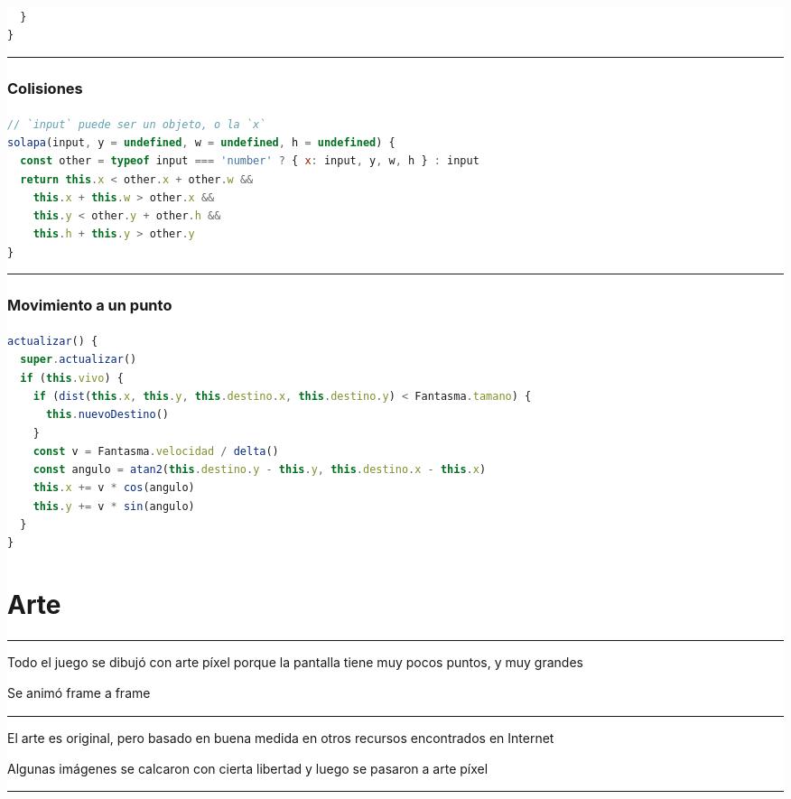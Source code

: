 ```js
  }
}
```

---

### Colisiones

```js
// `input` puede ser un objeto, o la `x`
solapa(input, y = undefined, w = undefined, h = undefined) {
  const other = typeof input === 'number' ? { x: input, y, w, h } : input
  return this.x < other.x + other.w &&
    this.x + this.w > other.x &&
    this.y < other.y + other.h &&
    this.h + this.y > other.y
}
```

---

### Movimiento a un punto

```js
actualizar() {
  super.actualizar()
  if (this.vivo) {
    if (dist(this.x, this.y, this.destino.x, this.destino.y) < Fantasma.tamano) {
      this.nuevoDestino()
    }
    const v = Fantasma.velocidad / delta()
    const angulo = atan2(this.destino.y - this.y, this.destino.x - this.x)
    this.x += v * cos(angulo)
    this.y += v * sin(angulo)
  }
}
```






# Arte

---

Todo el juego se dibujó con arte píxel porque la pantalla tiene muy pocos puntos, y muy grandes

Se animó frame a frame

---

El arte es original, pero basado en buena medida en otros recursos encontrados en Internet

Algunas imágenes se calcaron con cierta libertad y luego se pasaron a arte píxel

---